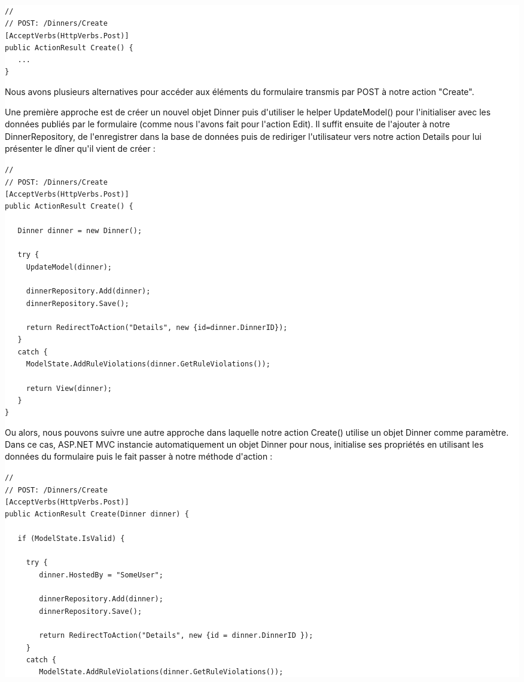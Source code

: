 ```
//
// POST: /Dinners/Create
[AcceptVerbs(HttpVerbs.Post)]
public ActionResult Create() {
   ...
}
```

Nous avons plusieurs alternatives pour accéder aux éléments du formulaire
transmis par POST à notre action "Create".

Une première approche est de créer un nouvel objet Dinner puis d'utiliser le
helper UpdateModel() pour l'initialiser avec les données publiés par le
formulaire (comme nous l'avons fait pour l'action Edit). Il suffit ensuite de
l'ajouter à notre DinnerRepository, de l'enregistrer dans la base de données
puis de rediriger l'utilisateur vers notre action Details pour lui présenter le
dîner qu'il vient de créer :

```
//
// POST: /Dinners/Create
[AcceptVerbs(HttpVerbs.Post)]
public ActionResult Create() {

   Dinner dinner = new Dinner();

   try {
     UpdateModel(dinner);

     dinnerRepository.Add(dinner);
     dinnerRepository.Save();

     return RedirectToAction("Details", new {id=dinner.DinnerID});
   }
   catch {
     ModelState.AddRuleViolations(dinner.GetRuleViolations());

     return View(dinner);
   }
}
```

Ou alors, nous pouvons suivre une autre approche dans laquelle notre action
Create() utilise un objet Dinner comme paramètre. Dans ce cas, ASP.NET MVC
instancie automatiquement un objet Dinner pour nous, initialise ses propriétés
en utilisant les données du formulaire puis le fait passer à notre méthode
d'action :

```
//
// POST: /Dinners/Create
[AcceptVerbs(HttpVerbs.Post)]
public ActionResult Create(Dinner dinner) {

   if (ModelState.IsValid) {

     try {
        dinner.HostedBy = "SomeUser";

        dinnerRepository.Add(dinner);
        dinnerRepository.Save();

        return RedirectToAction("Details", new {id = dinner.DinnerID });
     }
     catch {
        ModelState.AddRuleViolations(dinner.GetRuleViolations());
```